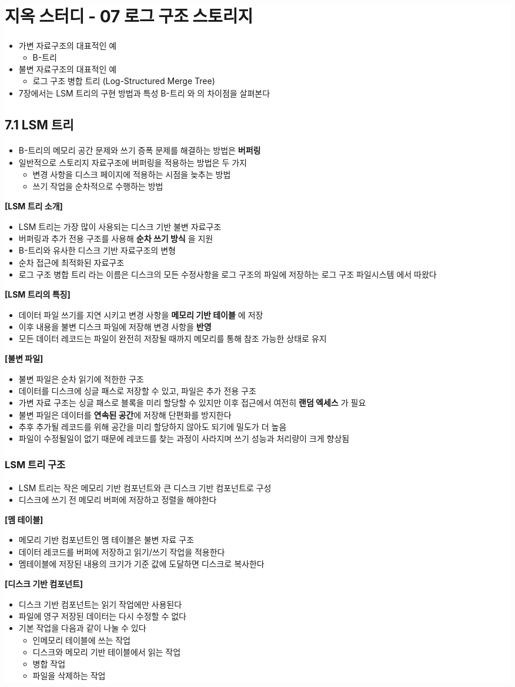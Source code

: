 # 지옥 스터디 - 07 로그 구조 스토리지
- 가변 자료구조의 대표적인 예
  - B-트리
- 불변 자료구조의 대표적인 예
  - 로그 구조 병합 트리 (Log-Structured Merge Tree)
- 7장에서는 LSM 트리의 구현 방법과 특성 B-트리 와 의 차이점을 살펴본다

## 7.1 LSM 트리
- B-트리의 메모리 공간 문제와 쓰기 증폭 문제를 해결하는 방법은 **버퍼링**
- 일반적으로 스토리지 자료구조에 버퍼링을 적용하는 방법은 두 가지
  - 변경 사항을 디스크 페이지에 적용하는 시점을 늦추는 방법
  - 쓰기 작업을 순차적으로 수행하는 방법

**[LSM 트리 소개]**
- LSM 트리는 가장 많이 사용되는 디스크 기반 불변 자료구조
- 버퍼링과 추가 전용 구조를 사용해 **순차 쓰기 방식** 을 지원
- B-트리와 유사한 디스크 기반 자료구조의 변형
- 순차 접근에 최적화된 자료구조
- 로그 구조 병합 트리 라는 이름은 디스크의 모든 수정사항을 로그 구조의 파일에 저장하는 로그 구조 파일시스템 에서 따왔다

**[LSM 트리의 특징]**
- 데이터 파일 쓰기를 지연 시키고 변경 사항을 **메모리 기반 테이블** 에 저장
- 이후 내용을 불변 디스크 파일에 저장해 변경 사항을 **반영**
- 모든 데이터 레코드는 파일이 완전히 저장될 때까지 메모리를 통해 참조 가능한 상태로 유지

**[불변 파일]**
- 불변 파일은 순차 읽기에 적한한 구조
- 데이터를 디스크에 싱글 패스로 저장할 수 있고, 파일은 추가 전용 구조
- 가변 자료 구조는 싱글 패스로 블록을 미리 할당할 수 있지만 이후 접근에서 여전히 **랜덤 엑세스** 가 필요
- 불변 파일은 데이터를 **연속된 공간**에 저장해 단편화를 방지한다
- 추후 추가될 레코드를 위해 공간을 미리 할당하지 않아도 되기에 밀도가 더 높음
- 파일이 수정될일이 없기 때문에 레코드를 찾는 과정이 사라지며 쓰기 성능과 처리량이 크게 향상됨

### LSM 트리 구조
- LSM 트리는 작은 메모리 기반 컴포넌트와 큰 디스크 기반 컴포넌트로 구성
- 디스크에 쓰기 전 메모리 버퍼에 저장하고 정렬을 해야한다

**[멤 테이블]**
- 메모리 기반 컴포넌트인 멤 테이블은 불변 자료 구조
- 데이터 레코드를 버퍼에 저장하고 읽기/쓰기 작업을 적용한다
- 멤테이블에 저장된 내용의 크기가 기준 값에 도달하면 디스크로 복사한다

**[디스크 기반 컴포넌트]**
- 디스크 기반 컴포넌트는 읽기 작업에만 사용된다
- 파일에 영구 저장된 데이터는 다시 수정할 수 없다
- 기본 작업을 다음과 같이 나눌 수 있다
  - 인메모리 테이블에 쓰는 작업
  - 디스크와 메모리 기반 테이블에서 읽는 작업
  - 병합 작업
  - 파일을 삭제하는 작업
